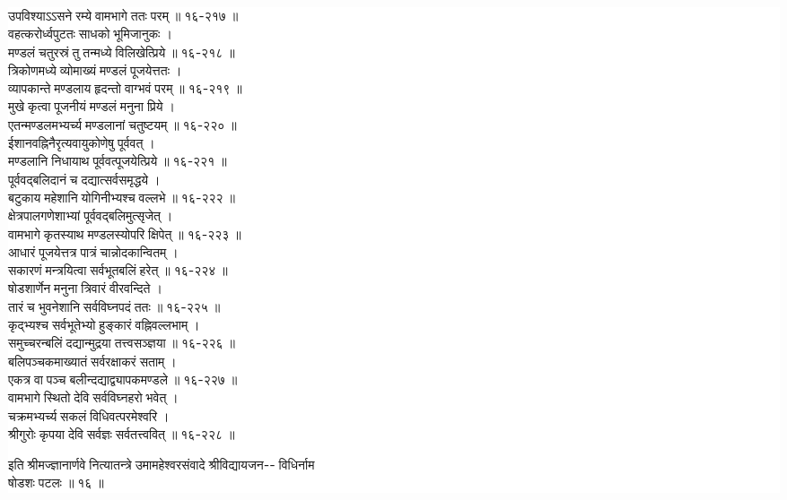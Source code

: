 उपविश्याऽऽसने रम्ये वामभागे ततः परम् ॥ १६-२१७ ॥  
वहत्करोर्ध्वपुटतः साधको भूमिजानुकः ।  
मण्डलं चतुरस्रं तु तन्मध्ये विलिखेत्प्रिये ॥ १६-२१८ ॥  
त्रिकोणमध्ये व्योमाख्यं मण्डलं पूजयेत्ततः ।  
व्यापकान्ते मण्डलाय हृदन्तो वाग्भवं परम् ॥ १६-२१९ ॥  
मुखे कृत्वा पूजनीयं मण्डलं मनुना प्रिये ।  
एतन्मण्डलमभ्यर्च्य मण्डलानां चतुष्टयम् ॥ १६-२२० ॥  
ईशानवह्निनैरृत्यवायुकोणेषु पूर्ववत् ।  
मण्डलानि निधायाथ पूर्ववत्पूजयेत्प्रिये ॥ १६-२२१ ॥  
पूर्ववद्बलिदानं च दद्यात्सर्वसमृद्धये ।  
बटुकाय महेशानि योगिनीभ्यश्च वल्लभे ॥ १६-२२२ ॥  
क्षेत्रपालगणेशाभ्यां पूर्ववद्बलिमुत्सृजेत् ।  
वामभागे कृतस्याथ मण्डलस्योपरि क्षिपेत् ॥ १६-२२३ ॥  
आधारं पूजयेत्तत्र पात्रं चान्नोदकान्वितम् ।  
सकारणं मन्त्रयित्वा सर्वभूतबलिं हरेत् ॥ १६-२२४ ॥  
षोडशार्णेन मनुना त्रिवारं वीरवन्दिते ।  
तारं च भुवनेशानि सर्वविघ्नपदं ततः ॥ १६-२२५ ॥  
कृद्भ्यश्च सर्वभूतेभ्यो हुङ्कारं वह्निवल्लभाम् ।  
समुच्चरन्बलिं दद्यान्मुद्रया तत्त्वसञ्ज्ञया ॥ १६-२२६ ॥  
बलिपञ्चकमाख्यातं सर्वरक्षाकरं सताम् ।  
एकत्र वा पञ्च बलीन्दद्याद्व्यापकमण्डले ॥ १६-२२७ ॥  
वामभागे स्थितो देवि सर्वविघ्नहरो भवेत् ।  
चक्रमभ्यर्च्य सकलं विधिवत्परमेश्वरि ।  
श्रीगुरोः कृपया देवि सर्वज्ञः सर्वतत्त्ववित् ॥ १६-२२८ ॥  
    
इति श्रीमज्ज्ञानार्णवे नित्यातन्त्रे उमामहेश्वरसंवादे श्रीविद्यायजन-- विधिर्नाम   
षोडशः पटलः ॥ १६ ॥  
    
    
    
    
    
